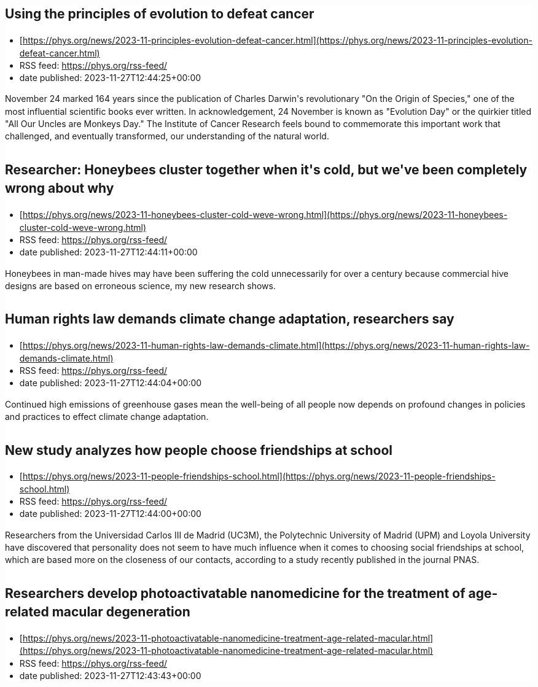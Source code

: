 ## Using the principles of evolution to defeat cancer
 - [https://phys.org/news/2023-11-principles-evolution-defeat-cancer.html](https://phys.org/news/2023-11-principles-evolution-defeat-cancer.html)
 - RSS feed: https://phys.org/rss-feed/
 - date published: 2023-11-27T12:44:25+00:00

November 24 marked 164 years since the publication of Charles Darwin's revolutionary "On the Origin of Species," one of the most influential scientific books ever written. In acknowledgement, 24 November is known as "Evolution Day" or the quirkier titled "All Our Uncles are Monkeys Day." The Institute of Cancer Research feels bound to commemorate this important work that challenged, and eventually transformed, our understanding of the natural world.

## Researcher: Honeybees cluster together when it's cold, but we've been completely wrong about why
 - [https://phys.org/news/2023-11-honeybees-cluster-cold-weve-wrong.html](https://phys.org/news/2023-11-honeybees-cluster-cold-weve-wrong.html)
 - RSS feed: https://phys.org/rss-feed/
 - date published: 2023-11-27T12:44:11+00:00

Honeybees in man-made hives may have been suffering the cold unnecessarily for over a century because commercial hive designs are based on erroneous science, my new research shows.

## Human rights law demands climate change adaptation, researchers say
 - [https://phys.org/news/2023-11-human-rights-law-demands-climate.html](https://phys.org/news/2023-11-human-rights-law-demands-climate.html)
 - RSS feed: https://phys.org/rss-feed/
 - date published: 2023-11-27T12:44:04+00:00

Continued high emissions of greenhouse gases mean the well-being of all people now depends on profound changes in policies and practices to effect climate change adaptation.

## New study analyzes how people choose friendships at school
 - [https://phys.org/news/2023-11-people-friendships-school.html](https://phys.org/news/2023-11-people-friendships-school.html)
 - RSS feed: https://phys.org/rss-feed/
 - date published: 2023-11-27T12:44:00+00:00

Researchers from the Universidad Carlos III de Madrid (UC3M), the Polytechnic University of Madrid (UPM) and Loyola University have discovered that personality does not seem to have much influence when it comes to choosing social friendships at school, which are based more on the closeness of our contacts, according to a study recently published in the journal PNAS.

## Researchers develop photoactivatable nanomedicine for the treatment of age-related macular degeneration
 - [https://phys.org/news/2023-11-photoactivatable-nanomedicine-treatment-age-related-macular.html](https://phys.org/news/2023-11-photoactivatable-nanomedicine-treatment-age-related-macular.html)
 - RSS feed: https://phys.org/rss-feed/
 - date published: 2023-11-27T12:43:43+00:00
